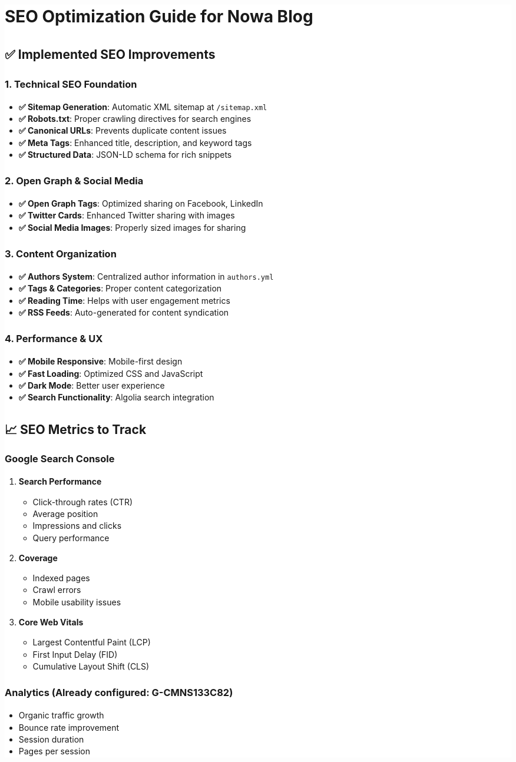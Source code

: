 # SEO Optimization Guide for Nowa Blog

## ✅ Implemented SEO Improvements

### 1. Technical SEO Foundation
- **✅ Sitemap Generation**: Automatic XML sitemap at `/sitemap.xml`
- **✅ Robots.txt**: Proper crawling directives for search engines
- **✅ Canonical URLs**: Prevents duplicate content issues
- **✅ Meta Tags**: Enhanced title, description, and keyword tags
- **✅ Structured Data**: JSON-LD schema for rich snippets

### 2. Open Graph & Social Media
- **✅ Open Graph Tags**: Optimized sharing on Facebook, LinkedIn
- **✅ Twitter Cards**: Enhanced Twitter sharing with images
- **✅ Social Media Images**: Properly sized images for sharing

### 3. Content Organization
- **✅ Authors System**: Centralized author information in `authors.yml`
- **✅ Tags & Categories**: Proper content categorization
- **✅ Reading Time**: Helps with user engagement metrics
- **✅ RSS Feeds**: Auto-generated for content syndication

### 4. Performance & UX
- **✅ Mobile Responsive**: Mobile-first design
- **✅ Fast Loading**: Optimized CSS and JavaScript
- **✅ Dark Mode**: Better user experience
- **✅ Search Functionality**: Algolia search integration

## 📈 SEO Metrics to Track

### Google Search Console
1. **Search Performance**
   - Click-through rates (CTR)
   - Average position
   - Impressions and clicks
   - Query performance

2. **Coverage**
   - Indexed pages
   - Crawl errors
   - Mobile usability issues

3. **Core Web Vitals**
   - Largest Contentful Paint (LCP)
   - First Input Delay (FID)
   - Cumulative Layout Shift (CLS)

### Analytics (Already configured: G-CMNS133C82)
- Organic traffic growth
- Bounce rate improvement
- Session duration
- Pages per session

